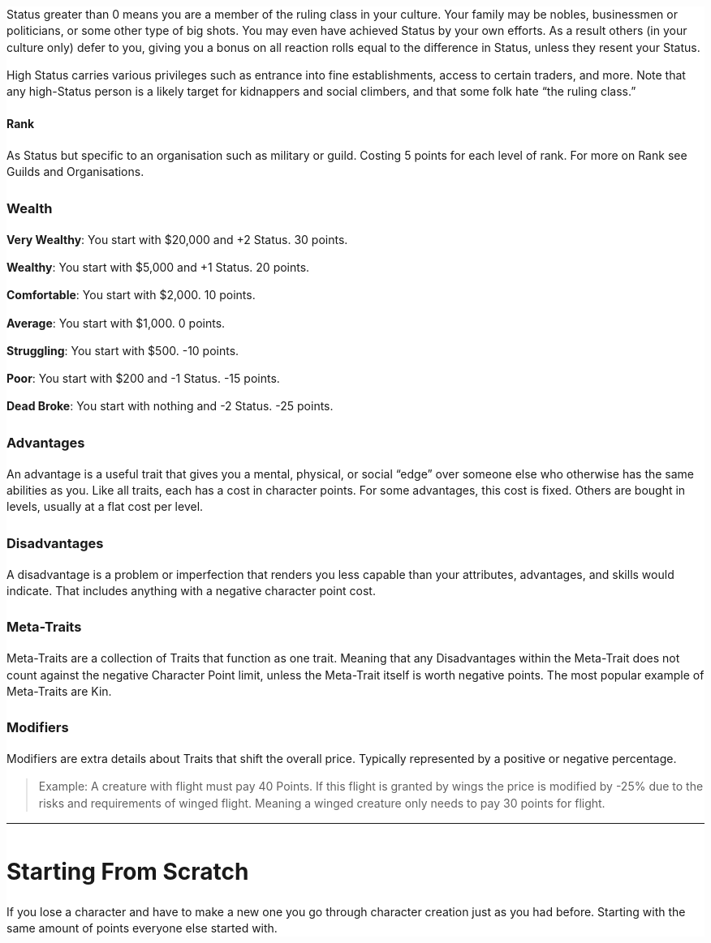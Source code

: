 Status greater than 0 means you are a member of the ruling class in your culture. Your family may be nobles, businessmen or politicians, or some other type of big shots. You may even have achieved Status by your own efforts. As a result others (in your culture only) defer to you, giving you a bonus on all reaction rolls equal to the difference in Status, unless they resent your Status.

High Status carries various privileges such as entrance into fine establishments, access to certain traders, and more. Note that any high-Status person is a likely target for kidnappers and social climbers, and that some folk hate “the ruling class.”
#### Rank
As Status but specific to an organisation such as military or guild. Costing 5 points for each level of rank.
For more on Rank see Guilds and Organisations.
### Wealth
**Very Wealthy**: You start with $20,000 and +2 Status. 30 points.

**Wealthy**: You start with $5,000 and +1 Status. 20 points.

**Comfortable**: You start with $2,000. 10 points.

**Average**: You start with $1,000. 0 points.

**Struggling**: You start with $500. -10 points. 

**Poor**: You start with $200 and -1 Status. -15 points.

**Dead Broke**: You start with nothing and -2 Status. -25 points.
### Advantages
An advantage is a useful trait that gives you a mental, physical, or social “edge” over someone else who otherwise has the same abilities as you. Like all traits, each has a cost in character points. For some advantages, this cost is fixed. Others are bought in levels, usually at a flat cost per level.
### Disadvantages
A disadvantage is a problem or imperfection that renders you less capable than your attributes, advantages, and skills would indicate. That includes anything with a negative character point cost.
### Meta-Traits
Meta-Traits are a collection of Traits that function as one trait. Meaning that any Disadvantages within the Meta-Trait does not count against the negative Character Point limit, unless the Meta-Trait itself is worth negative points. The most popular example of Meta-Traits are Kin.
### Modifiers
Modifiers are extra details about Traits that shift the overall price. Typically represented by a positive or negative percentage. 
> Example: A creature with flight must pay 40 Points. If this flight is granted by wings the price is modified by -25% due to the risks and requirements of winged flight. Meaning a winged creature only needs to pay 30 points for flight.

---
# Starting From Scratch
If you lose a character and have to make a new one you go through character creation just as you had before. Starting with the same amount of points everyone else started with.
